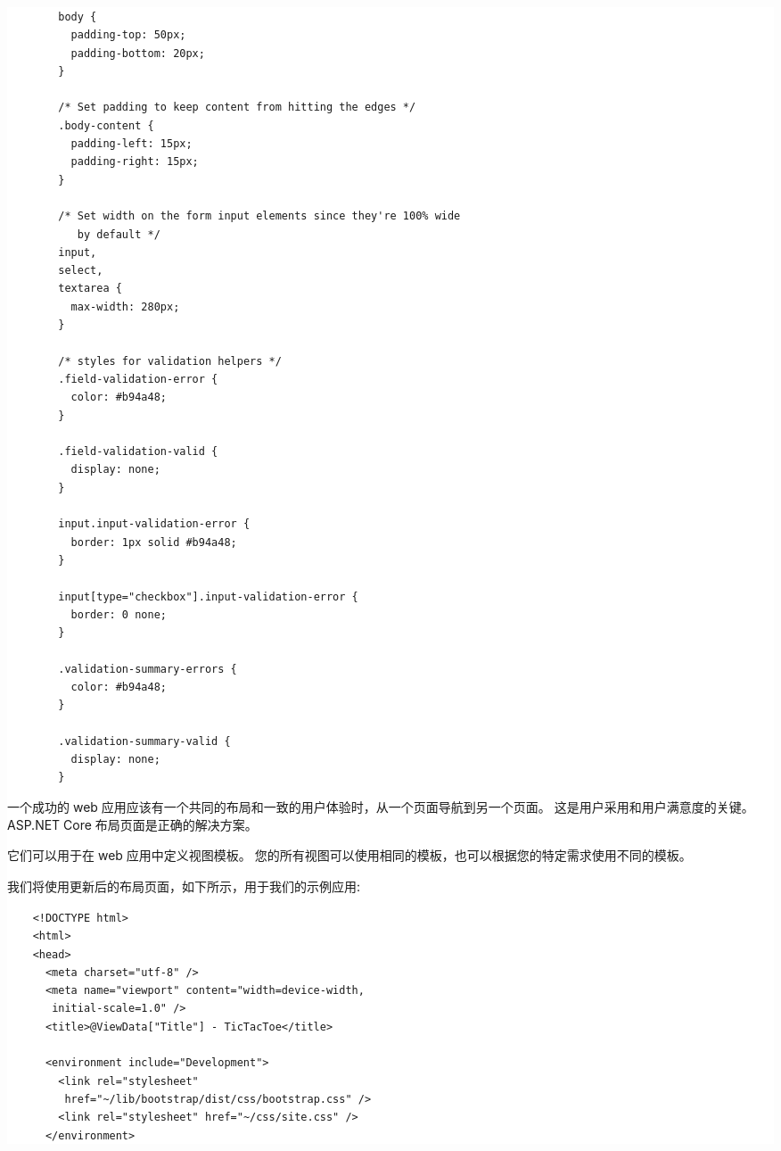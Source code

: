 ```
        body { 
          padding-top: 50px; 
          padding-bottom: 20px; 
        } 

        /* Set padding to keep content from hitting the edges */ 
        .body-content { 
          padding-left: 15px; 
          padding-right: 15px; 
        } 

        /* Set width on the form input elements since they're 100% wide
           by default */ 
        input, 
        select, 
        textarea { 
          max-width: 280px; 
        } 

        /* styles for validation helpers */ 
        .field-validation-error { 
          color: #b94a48; 
        } 

        .field-validation-valid { 
          display: none; 
        } 

        input.input-validation-error { 
          border: 1px solid #b94a48; 
        } 

        input[type="checkbox"].input-validation-error { 
          border: 0 none; 
        } 

        .validation-summary-errors { 
          color: #b94a48; 
        } 

        .validation-summary-valid { 
          display: none; 
        } 
```

一个成功的 web 应用应该有一个共同的布局和一致的用户体验时，从一个页面导航到另一个页面。 这是用户采用和用户满意度的关键。 ASP.NET Core 布局页面是正确的解决方案。

它们可以用于在 web 应用中定义视图模板。 您的所有视图可以使用相同的模板，也可以根据您的特定需求使用不同的模板。

我们将使用更新后的布局页面，如下所示，用于我们的示例应用:

```
    <!DOCTYPE html> 
    <html> 
    <head> 
      <meta charset="utf-8" /> 
      <meta name="viewport" content="width=device-width,
       initial-scale=1.0" /> 
      <title>@ViewData["Title"] - TicTacToe</title> 

      <environment include="Development"> 
        <link rel="stylesheet"
         href="~/lib/bootstrap/dist/css/bootstrap.css" /> 
        <link rel="stylesheet" href="~/css/site.css" /> 
      </environment> 
```